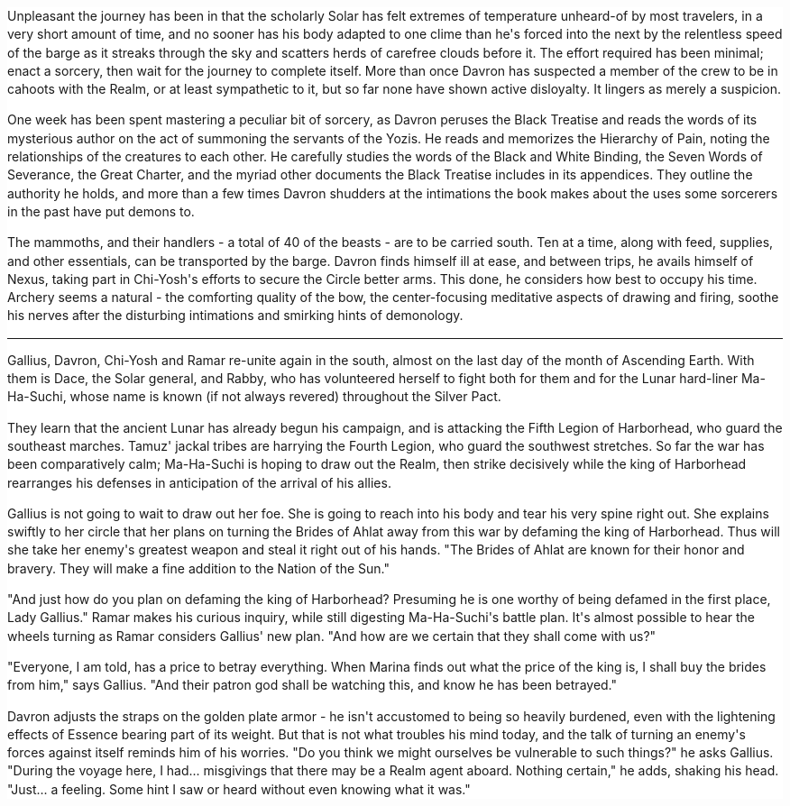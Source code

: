 Unpleasant the journey has been in that the scholarly Solar has felt extremes of temperature unheard-of by most travelers, in a very short amount of time, and no sooner has his body adapted to one clime than he's forced into the next by the relentless speed of the barge as it streaks through the sky and scatters herds of carefree clouds before it. The effort required has been minimal; enact a sorcery, then wait for the journey to complete itself. More than once Davron has suspected a member of the crew to be in cahoots with the Realm, or at least sympathetic to it, but so far none have shown active disloyalty. It lingers as merely a suspicion.

One week has been spent mastering a peculiar bit of sorcery, as Davron peruses the Black Treatise and reads the words of its mysterious author on the act of summoning the servants of the Yozis. He reads and memorizes the Hierarchy of Pain, noting the relationships of the creatures to each other. He carefully studies the words of the Black and White Binding, the Seven Words of Severance, the Great Charter, and the myriad other documents the Black Treatise includes in its appendices. They outline the authority he holds, and more than a few times Davron shudders at the intimations the book makes about the uses some sorcerers in the past have put demons to.

The mammoths, and their handlers - a total of 40 of the beasts - are to be carried south. Ten at a time, along with feed, supplies, and other essentials, can be transported by the barge. Davron finds himself ill at ease, and between trips, he avails himself of Nexus, taking part in Chi-Yosh's efforts to secure the Circle better arms. This done, he considers how best to occupy his time. Archery seems a natural - the comforting quality of the bow, the center-focusing meditative aspects of drawing and firing, soothe his nerves after the disturbing intimations and smirking hints of demonology.

---

Gallius, Davron, Chi-Yosh and Ramar re-unite again in the south, almost on the last day of the month of Ascending Earth. With them is Dace, the Solar general, and Rabby, who has volunteered herself to fight both for them and for the Lunar hard-liner Ma-Ha-Suchi, whose name is known (if not always revered) throughout the Silver Pact.

They learn that the ancient Lunar has already begun his campaign, and is attacking the Fifth Legion of Harborhead, who guard the southeast marches. Tamuz' jackal tribes are harrying the Fourth Legion, who guard the southwest stretches. So far the war has been comparatively calm; Ma-Ha-Suchi is hoping to draw out the Realm, then strike decisively while the king of Harborhead rearranges his defenses in anticipation of the arrival of his allies.

Gallius is not going to wait to draw out her foe. She is going to reach into his body and tear his very spine right out. She explains swiftly to her circle that her plans on turning the Brides of Ahlat away from this war by defaming the king of Harborhead. Thus will she take her enemy's greatest weapon and steal it right out of his hands. "The Brides of Ahlat are known for their honor and bravery. They will make a fine addition to the Nation of the Sun."

"And just how do you plan on defaming the king of Harborhead? Presuming he is one worthy of being defamed in the first place, Lady Gallius." Ramar makes his curious inquiry, while still digesting Ma-Ha-Suchi's battle plan. It's almost possible to hear the wheels turning as Ramar considers Gallius' new plan. "And how are we certain that they shall come with us?"

"Everyone, I am told, has a price to betray everything. When Marina finds out what the price of the king is, I shall buy the brides from him," says Gallius. "And their patron god shall be watching this, and know he has been betrayed."

Davron adjusts the straps on the golden plate armor - he isn't accustomed to being so heavily burdened, even with the lightening effects of Essence bearing part of its weight. But that is not what troubles his mind today, and the talk of turning an enemy's forces against itself reminds him of his worries. "Do you think we might ourselves be vulnerable to such things?" he asks Gallius. "During the voyage here, I had... misgivings that there may be a Realm agent aboard. Nothing certain," he adds, shaking his head. "Just... a feeling. Some hint I saw or heard without even knowing what it was."
